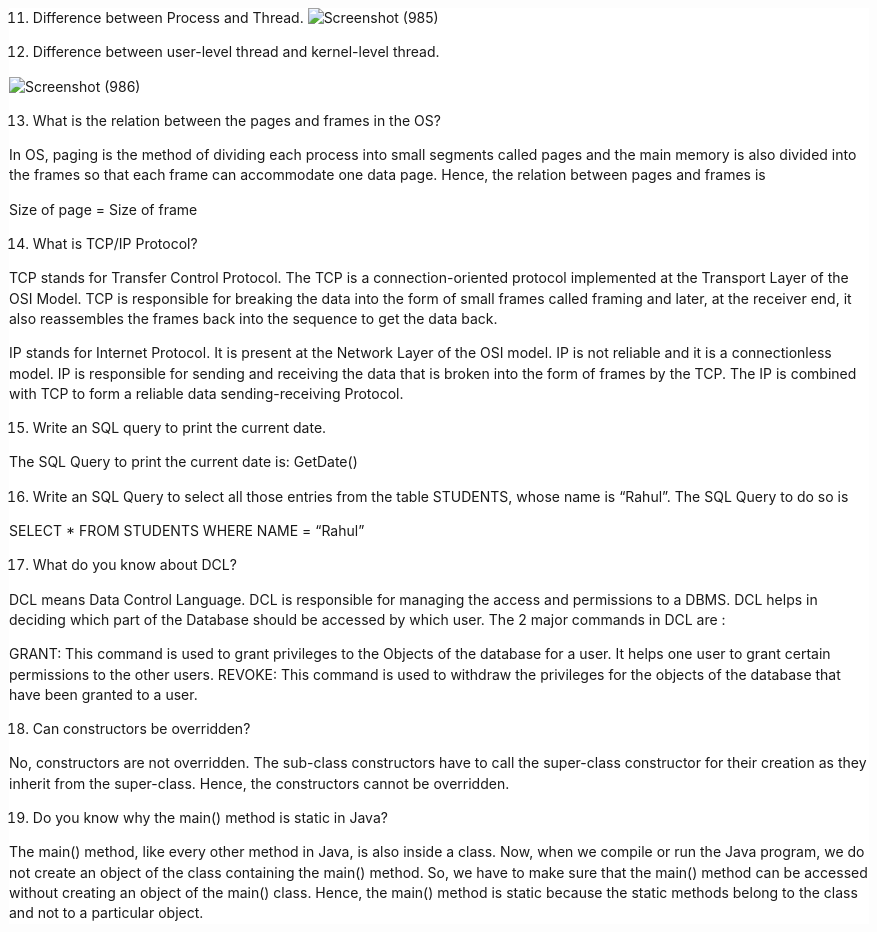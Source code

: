 11. Difference between Process and Thread.
![Screenshot (985)](https://user-images.githubusercontent.com/81725794/184279465-dce33cfa-d8f6-46b1-ad28-0329886bdaea.png)


12. Difference between user-level thread and kernel-level thread.

![Screenshot (986)](https://user-images.githubusercontent.com/81725794/184279491-d081f494-ca4b-4f8a-a386-f7b2562d973f.png)

13. What is the relation between the pages and frames in the OS?

In OS, paging is the method of dividing each process into small segments called pages and the main memory is also divided into the frames so that each frame can accommodate one data page. Hence, the relation between pages and frames is

Size of page = Size of frame

14. What is TCP/IP Protocol?

TCP stands for Transfer Control Protocol. The TCP is a connection-oriented protocol implemented at the Transport Layer of the OSI Model. TCP is responsible for breaking the data into the form of small frames called framing and later, at the receiver end, it also reassembles the frames back into the sequence to get the data back. 

IP stands for Internet Protocol. It is present at the Network Layer of the OSI model. IP is not reliable and it is a connectionless model. IP is responsible for sending and receiving the data that is broken into the form of frames by the TCP. The IP is combined with TCP to form a reliable data sending-receiving Protocol.

15. Write an SQL query to print the current date.

The SQL Query to print the current date is: GetDate()

16. Write an SQL Query to select all those entries from the table STUDENTS, whose name is “Rahul”.
The SQL Query to do so is

SELECT * FROM STUDENTS WHERE NAME = “Rahul”
	
17. What do you know about DCL?
	
DCL means Data Control Language. DCL is responsible for managing the access and permissions to a DBMS. DCL helps in deciding which part of the Database should be accessed by which user. The 2 major commands in DCL are :

GRANT: This command is used to grant privileges to the Objects of the database for a user. It helps one user to grant certain permissions to the other users.
REVOKE: This command is used to withdraw the privileges for the objects of the database that have been granted to a user.
	
18. Can constructors be overridden?

No, constructors are not overridden. The sub-class constructors have to call the super-class constructor for their creation as they inherit from the super-class. Hence, the constructors cannot be overridden.

19. Do you know why the main() method is static in Java?
	
The main() method, like every other method in Java, is also inside a class. Now, when we compile or run the Java program, we do not create an object of the class containing the main() method. So, we have to make sure that the main() method can be accessed without creating an object of the main() class. Hence, the main() method is static because the static methods belong to the class and not to a particular object.
